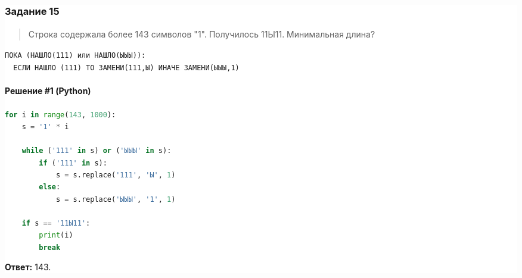 ### Задание 15
> Строка содержала более 143 символов "1". Получилось 11Ы11. Минимальная длина?
```
ПОКА (НАШЛО(111) или НАШЛО(ЫЫЫ)):
  ЕСЛИ НАШЛО (111) ТО ЗАМЕНИ(111,Ы) ИНАЧЕ ЗАМЕНИ(ЫЫЫ,1)
```

#### Решение #1 (Python)
```python
for i in range(143, 1000):
    s = '1' * i

    while ('111' in s) or ('ЫЫЫ' in s):
        if ('111' in s):
            s = s.replace('111', 'Ы', 1)
        else:
            s = s.replace('ЫЫЫ', '1', 1)
    
    if s == '11Ы11':
        print(i)
        break
```
**Ответ:** 143.
